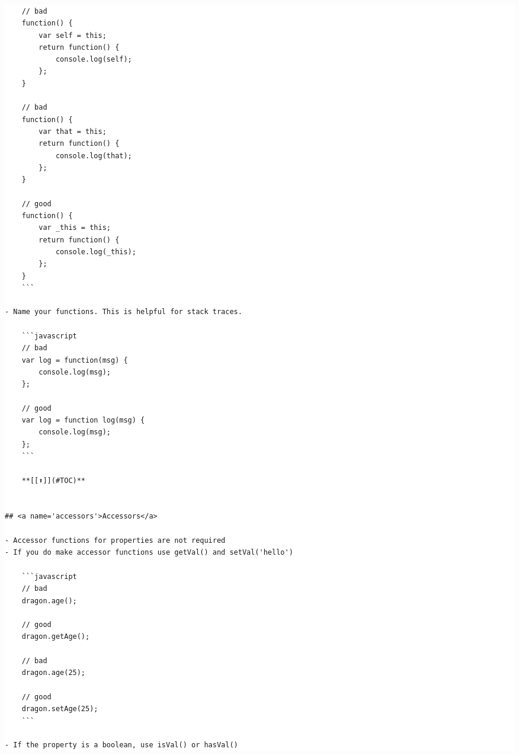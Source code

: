 ```
	// bad
	function() {
		var self = this;
		return function() {
			console.log(self);
		};
	}

	// bad
	function() {
		var that = this;
		return function() {
			console.log(that);
		};
	}

	// good
	function() {
		var _this = this;
		return function() {
			console.log(_this);
		};
	}
	```

- Name your functions. This is helpful for stack traces.

	```javascript
	// bad
	var log = function(msg) {
		console.log(msg);
	};

	// good
	var log = function log(msg) {
		console.log(msg);
	};
	```

	**[[⬆]](#TOC)**


## <a name='accessors'>Accessors</a>

- Accessor functions for properties are not required
- If you do make accessor functions use getVal() and setVal('hello')

	```javascript
	// bad
	dragon.age();

	// good
	dragon.getAge();

	// bad
	dragon.age(25);

	// good
	dragon.setAge(25);
	```

- If the property is a boolean, use isVal() or hasVal()

```